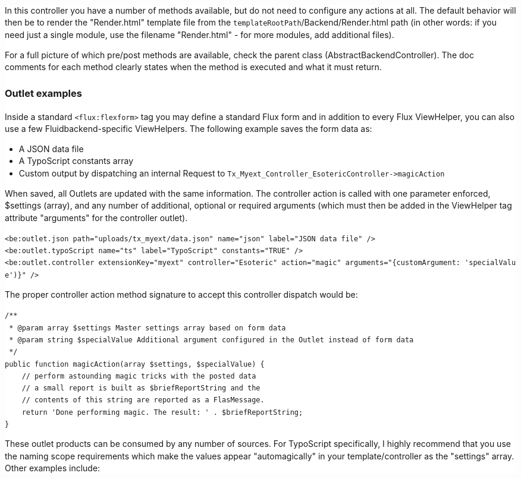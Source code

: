 In this controller you have a number of methods available, but do not need to configure any actions at all. The default behavior
will then be to render the "Render.html" template file from the `templateRootPath`/Backend/Render.html path (in other words: if
you need just a single module, use the filename "Render.html" - for more modules, add additional files).

For a full picture of which pre/post methods are available, check the parent class (AbstractBackendController). The doc comments
for each method clearly states when the method is executed and what it must return.

### Outlet examples

Inside a standard `<flux:flexform>` tag you may define a standard Flux form and in addition to every Flux ViewHelper, you can also
use a few Fluidbackend-specific ViewHelpers. The following example saves the form data as:

* A JSON data file
* A TypoScript constants array
* Custom output by dispatching an internal Request to `Tx_Myext_Controller_EsotericController->magicAction`

When saved, all Outlets are updated with the same information. The controller action is called with one parameter enforced,
$settings (array), and any number of additional, optional or required arguments (which must then be added in the ViewHelper tag
attribute "arguments" for the controller outlet).

```
<be:outlet.json path="uploads/tx_myext/data.json" name="json" label="JSON data file" />
<be:outlet.typoScript name="ts" label="TypoScript" constants="TRUE" />
<be:outlet.controller extensionKey="myext" controller="Esoteric" action="magic" arguments="{customArgument: 'specialValue')}" />
```

The proper controller action method signature to accept this controller dispatch would be:

```
/**
 * @param array $settings Master settings array based on form data
 * @param string $specialValue Additional argument configured in the Outlet instead of form data
 */
public function magicAction(array $settings, $specialValue) {
	// perform astounding magic tricks with the posted data
	// a small report is built as $briefReportString and the
	// contents of this string are reported as a FlasMessage.
	return 'Done performing magic. The result: ' . $briefReportString;
}
```

These outlet products can be consumed by any number of sources. For TypoScript specifically, I highly recommend that you use the
naming scope requirements which make the values appear "automagically" in your template/controller as the "settings" array. Other
examples include:
